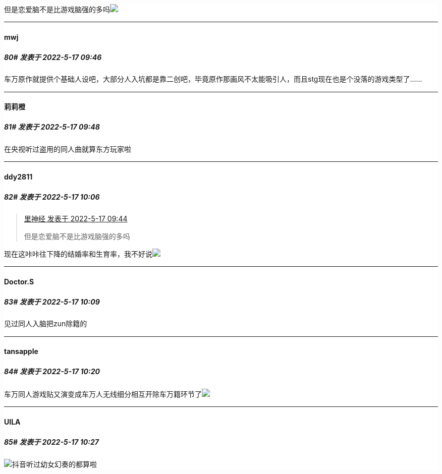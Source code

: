 但是恋爱脑不是比游戏脑强的多吗<img src="https://static.saraba1st.com/image/smiley/face2017/067.png" referrerpolicy="no-referrer">

*****

####  mwj  
##### 80#       发表于 2022-5-17 09:46

车万原作就提供个基础人设吧，大部分人入坑都是靠二创吧，毕竟原作那画风不太能吸引人，而且stg现在也是个没落的游戏类型了......

*****

####  莉莉橙  
##### 81#       发表于 2022-5-17 09:48

在央视听过盗用的同人曲就算东方玩家啦



*****

####  ddy2811  
##### 82#       发表于 2022-5-17 10:06

<blockquote><a href="httphttps://bbs.saraba1st.com/2b/forum.php?mod=redirect&amp;goto=findpost&amp;pid=55876109&amp;ptid=2069738" target="_blank">里神经 发表于 2022-5-17 09:44</a>

但是恋爱脑不是比游戏脑强的多吗</blockquote>
现在这咔咔往下降的结婚率和生育率，我不好说<img src="https://static.saraba1st.com/image/smiley/face2017/067.png" referrerpolicy="no-referrer">

*****

####  Doctor.S  
##### 83#       发表于 2022-5-17 10:09

见过同人入脑把zun除籍的



*****

####  tansapple  
##### 84#       发表于 2022-5-17 10:20

车万同人游戏贴又演变成车万人无线细分相互开除车万籍环节了<img src="https://static.saraba1st.com/image/smiley/face2017/067.png" referrerpolicy="no-referrer">



*****

####  UILA  
##### 85#       发表于 2022-5-17 10:27

<img src="https://static.saraba1st.com/image/smiley/face2017/037.png" referrerpolicy="no-referrer">抖音听过幼女幻奏的都算啦

